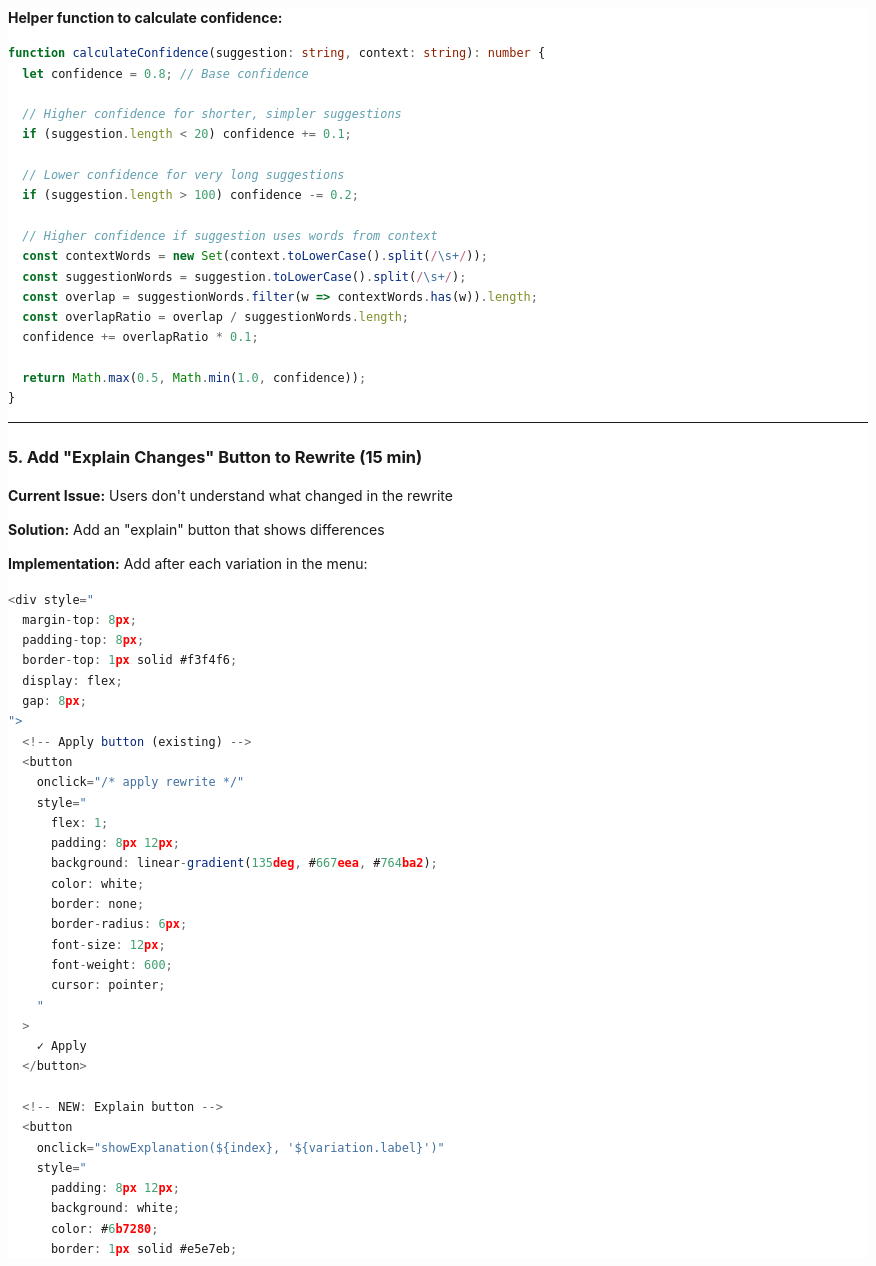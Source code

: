 **Helper function to calculate confidence:**
```typescript
function calculateConfidence(suggestion: string, context: string): number {
  let confidence = 0.8; // Base confidence
  
  // Higher confidence for shorter, simpler suggestions
  if (suggestion.length < 20) confidence += 0.1;
  
  // Lower confidence for very long suggestions
  if (suggestion.length > 100) confidence -= 0.2;
  
  // Higher confidence if suggestion uses words from context
  const contextWords = new Set(context.toLowerCase().split(/\s+/));
  const suggestionWords = suggestion.toLowerCase().split(/\s+/);
  const overlap = suggestionWords.filter(w => contextWords.has(w)).length;
  const overlapRatio = overlap / suggestionWords.length;
  confidence += overlapRatio * 0.1;
  
  return Math.max(0.5, Math.min(1.0, confidence));
}
```

---

### **5. Add "Explain Changes" Button to Rewrite** (15 min)

**Current Issue:** Users don't understand what changed in the rewrite

**Solution:** Add an "explain" button that shows differences

**Implementation:** Add after each variation in the menu:

```typescript
<div style="
  margin-top: 8px;
  padding-top: 8px;
  border-top: 1px solid #f3f4f6;
  display: flex;
  gap: 8px;
">
  <!-- Apply button (existing) -->
  <button 
    onclick="/* apply rewrite */"
    style="
      flex: 1;
      padding: 8px 12px;
      background: linear-gradient(135deg, #667eea, #764ba2);
      color: white;
      border: none;
      border-radius: 6px;
      font-size: 12px;
      font-weight: 600;
      cursor: pointer;
    "
  >
    ✓ Apply
  </button>
  
  <!-- NEW: Explain button -->
  <button 
    onclick="showExplanation(${index}, '${variation.label}')"
    style="
      padding: 8px 12px;
      background: white;
      color: #6b7280;
      border: 1px solid #e5e7eb;
```